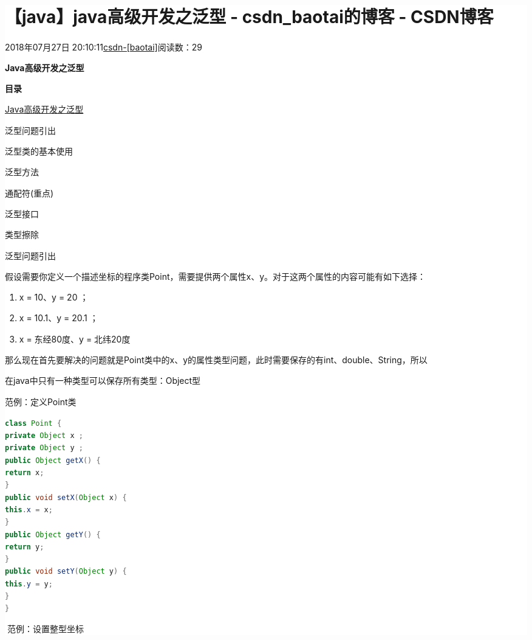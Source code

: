 # 【java】java高级开发之泛型 - csdn_baotai的博客 - CSDN博客

2018年07月27日 20:10:11[csdn-[baotai]](https://me.csdn.net/csdn_baotai)阅读数：29


**Java高级开发之泛型**

**目录**

[Java高级开发之泛型](#Java%E9%AB%98%E7%BA%A7%E5%BC%80%E5%8F%91%E4%B9%8B%E6%B3%9B%E5%9E%8B)

泛型问题引出

泛型类的基本使用

泛型方法

通配符(重点)

泛型接口

类型擦除

泛型问题引出

假设需要你定义一个描述坐标的程序类Point，需要提供两个属性x、y。对于这两个属性的内容可能有如下选择：

1. x = 10、y = 20 ；

2. x = 10.1、y = 20.1 ；

3. x = 东经80度、y = 北纬20度

那么现在首先要解决的问题就是Point类中的x、y的属性类型问题，此时需要保存的有int、double、String，所以

在java中只有一种类型可以保存所有类型：Object型

范例：定义Point类

```java
class Point {
private Object x ;
private Object y ;
public Object getX() {
return x;
}
public void setX(Object x) {
this.x = x;
}
public Object getY() {
return y;
}
public void setY(Object y) {
this.y = y;
}
}
```

 范例：设置整型坐标
